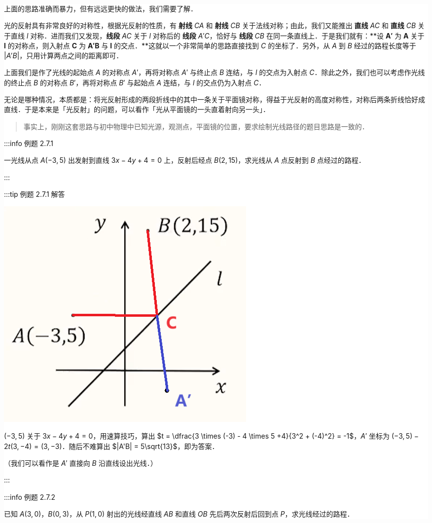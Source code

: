 上面的思路准确而暴力，但有远远更快的做法，我们需要了解．

光的反射具有非常良好的对称性，根据光反射的性质，有 **射线** $CA$ 和 **射线** $CB$ 关于法线对称；由此，我们又能推出 **直线** $AC$ 和 **直线** $CB$ 关于直线 $l$ 对称．进而我们又发现，**线段** $AC$ 关于 $l$ 对称后的 **线段** $A'C$，恰好与 **线段** $CB$ 在同一条直线上．于是我们就有：**设 $\boldsymbol{A'}$ 为 $\boldsymbol A$ 关于 $\boldsymbol l$ 的对称点，则入射点 $\boldsymbol C$ 为 $\boldsymbol{A'B}$ 与 $\boldsymbol l$ 的交点．**这就以一个非常简单的思路直接找到 $C$ 的坐标了．另外，从 $A$ 到 $B$ 经过的路程长度等于 $|A'B|$，只用计算两点之间的距离即可．

上面我们是作了光线的起始点 $A$ 的对称点 $A'$，再将对称点 $A'$ 与终止点 $B$ 连结，与 $l$ 的交点为入射点 $C$．除此之外，我们也可以考虑作光线的终止点 $B$ 的对称点 $B'$，再将对称点 $B'$ 与起始点 $A$ 连结，与 $l$ 的交点仍为入射点 $C$．

无论是哪种情况，本质都是：将光反射形成的两段折线中的其中一条关于平面镜对称，得益于光反射的高度对称性，对称后两条折线恰好成直线．于是本来是「光反射」的问题，可以看作「光从平面镜的一头直着射向另一头」．

> 事实上，刚刚这套思路与初中物理中已知光源，观测点，平面镜的位置，要求绘制光线路径的题目思路是一致的．

:::info 例题 2.7.1

一光线从点 $A(-3, 5)$ 出发射到直线 $3x - 4y + 4 = 0$ 上，反射后经点 $B(2, 15)$，求光线从 $A$ 点反射到 $B$ 点经过的路程．

:::

:::tip 例题 2.7.1 解答

![例题 2.7.1 图](./assets/distance/2.7.1.png)

$(-3, 5)$ 关于 $3x - 4y + 4 = 0$，用速算技巧，算出 $t = \dfrac{3 \times (-3) - 4 \times 5 +4}{3^2 + (-4)^2} = -1$，$A'$ 坐标为 $(-3, 5) - 2t(3, -4) = (3, -3)$．随后不难算出 $|A'B| = 5\sqrt{13}$，即为答案．

（我们可以看作是 $A'$ 直接向 $B$ 沿直线设出光线．）

:::

:::info 例题 2.7.2

已知 $A(3, 0)$，$B(0, 3)$，从 $P(1, 0)$ 射出的光线经直线 $AB$ 和直线 $OB$ 先后两次反射后回到点 $P$，求光线经过的路程．
